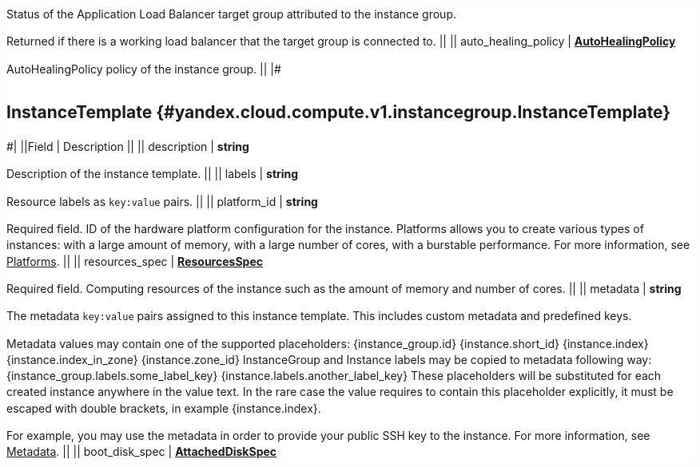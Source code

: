 Status of the Application Load Balancer target group attributed to the instance group.

Returned if there is a working load balancer that the target group is connected to. ||
|| auto_healing_policy | **[AutoHealingPolicy](#yandex.cloud.compute.v1.instancegroup.AutoHealingPolicy)**

AutoHealingPolicy policy of the instance group. ||
|#

## InstanceTemplate {#yandex.cloud.compute.v1.instancegroup.InstanceTemplate}

#|
||Field | Description ||
|| description | **string**

Description of the instance template. ||
|| labels | **string**

Resource labels as `key:value` pairs. ||
|| platform_id | **string**

Required field. ID of the hardware platform configuration for the instance.
Platforms allows you to create various types of instances: with a large amount of memory,
with a large number of cores, with a burstable performance.
For more information, see [Platforms](/docs/compute/concepts/vm-platforms). ||
|| resources_spec | **[ResourcesSpec](#yandex.cloud.compute.v1.instancegroup.ResourcesSpec)**

Required field. Computing resources of the instance such as the amount of memory and number of cores. ||
|| metadata | **string**

The metadata `key:value` pairs assigned to this instance template. This includes custom metadata and predefined keys.

Metadata values may contain one of the supported placeholders:
{instance_group.id}
{instance.short_id}
{instance.index}
{instance.index_in_zone}
{instance.zone_id}
InstanceGroup and Instance labels may be copied to metadata following way:
{instance_group.labels.some_label_key}
{instance.labels.another_label_key}
These placeholders will be substituted for each created instance anywhere in the value text.
In the rare case the value requires to contain this placeholder explicitly,
it must be escaped with double brackets, in example {instance.index}.

For example, you may use the metadata in order to provide your public SSH key to the instance.
For more information, see [Metadata](/docs/compute/concepts/vm-metadata). ||
|| boot_disk_spec | **[AttachedDiskSpec](#yandex.cloud.compute.v1.instancegroup.AttachedDiskSpec)**
